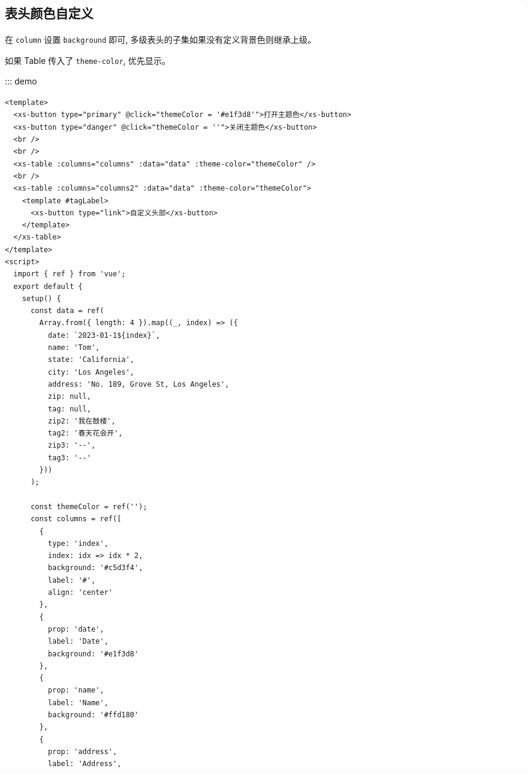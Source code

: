 ## 表头颜色自定义

在 `column` 设置 `background` 即可, 多级表头的子集如果没有定义背景色则继承上级。

如果 Table 传入了 `theme-color`, 优先显示。

::: demo

```vue
<template>
  <xs-button type="primary" @click="themeColor = '#e1f3d8'">打开主题色</xs-button>
  <xs-button type="danger" @click="themeColor = ''">关闭主题色</xs-button>
  <br />
  <br />
  <xs-table :columns="columns" :data="data" :theme-color="themeColor" />
  <br />
  <xs-table :columns="columns2" :data="data" :theme-color="themeColor">
    <template #tagLabel>
      <xs-button type="link">自定义头部</xs-button>
    </template>
  </xs-table>
</template>
<script>
  import { ref } from 'vue';
  export default {
    setup() {
      const data = ref(
        Array.from({ length: 4 }).map((_, index) => ({
          date: `2023-01-1${index}`,
          name: 'Tom',
          state: 'California',
          city: 'Los Angeles',
          address: 'No. 189, Grove St, Los Angeles',
          zip: null,
          tag: null,
          zip2: '我在鼓楼',
          tag2: '春天花会开',
          zip3: '--',
          tag3: '--'
        }))
      );

      const themeColor = ref('');
      const columns = ref([
        {
          type: 'index',
          index: idx => idx * 2,
          background: '#c5d3f4',
          label: '#',
          align: 'center'
        },
        {
          prop: 'date',
          label: 'Date',
          background: '#e1f3d8'
        },
        {
          prop: 'name',
          label: 'Name',
          background: '#ffd180'
        },
        {
          prop: 'address',
          label: 'Address',
```